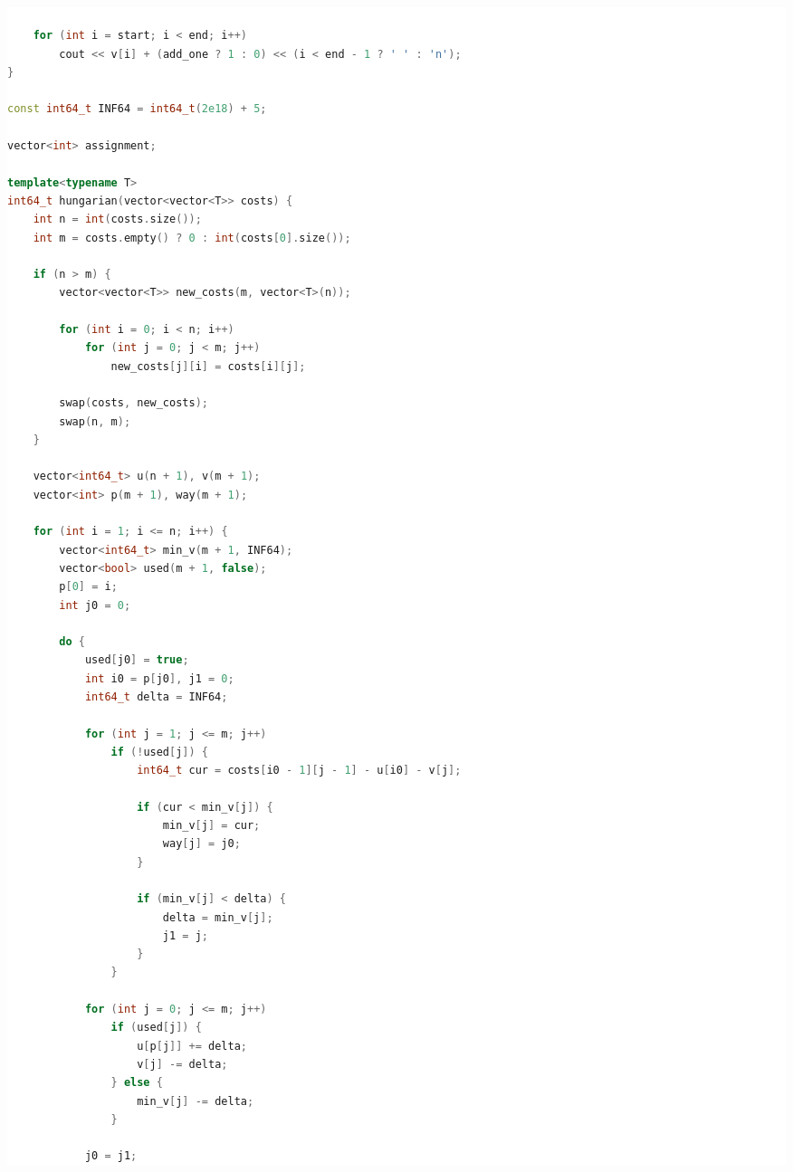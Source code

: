 ```cpp

    for (int i = start; i < end; i++)
        cout << v[i] + (add_one ? 1 : 0) << (i < end - 1 ? ' ' : 'n');
}

const int64_t INF64 = int64_t(2e18) + 5;

vector<int> assignment;

template<typename T>
int64_t hungarian(vector<vector<T>> costs) {
    int n = int(costs.size());
    int m = costs.empty() ? 0 : int(costs[0].size());

    if (n > m) {
        vector<vector<T>> new_costs(m, vector<T>(n));

        for (int i = 0; i < n; i++)
            for (int j = 0; j < m; j++)
                new_costs[j][i] = costs[i][j];

        swap(costs, new_costs);
        swap(n, m);
    }

    vector<int64_t> u(n + 1), v(m + 1);
    vector<int> p(m + 1), way(m + 1);

    for (int i = 1; i <= n; i++) {
        vector<int64_t> min_v(m + 1, INF64);
        vector<bool> used(m + 1, false);
        p[0] = i;
        int j0 = 0;

        do {
            used[j0] = true;
            int i0 = p[j0], j1 = 0;
            int64_t delta = INF64;

            for (int j = 1; j <= m; j++)
                if (!used[j]) {
                    int64_t cur = costs[i0 - 1][j - 1] - u[i0] - v[j];

                    if (cur < min_v[j]) {
                        min_v[j] = cur;
                        way[j] = j0;
                    }

                    if (min_v[j] < delta) {
                        delta = min_v[j];
                        j1 = j;
                    }
                }

            for (int j = 0; j <= m; j++)
                if (used[j]) {
                    u[p[j]] += delta;
                    v[j] -= delta;
                } else {
                    min_v[j] -= delta;
                }

            j0 = j1;
```